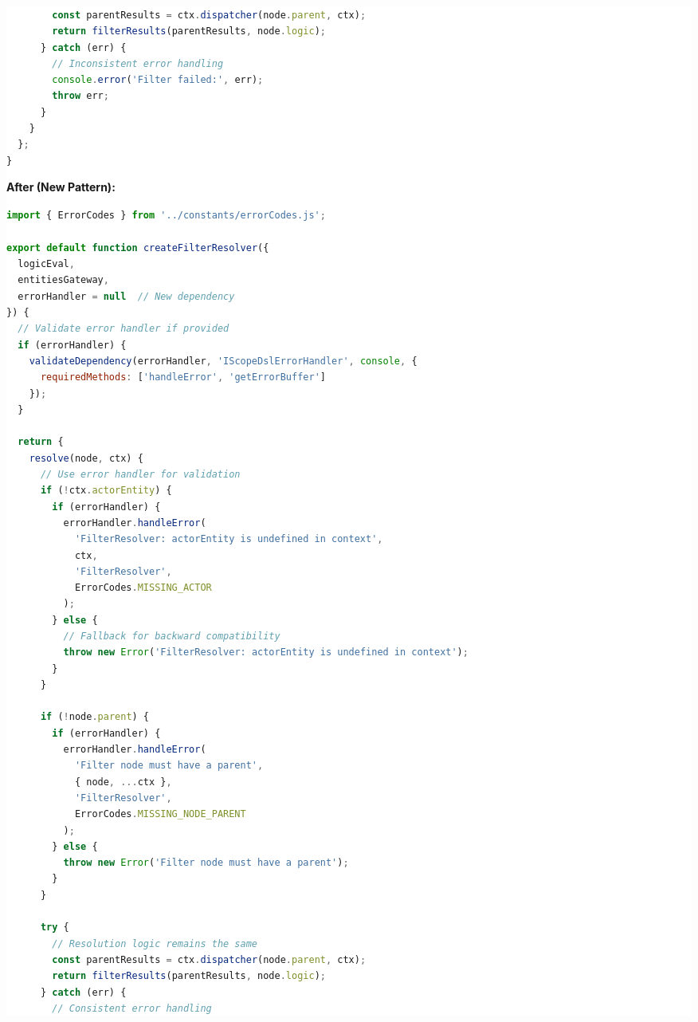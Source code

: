 ```javascript
        const parentResults = ctx.dispatcher(node.parent, ctx);
        return filterResults(parentResults, node.logic);
      } catch (err) {
        // Inconsistent error handling
        console.error('Filter failed:', err);
        throw err;
      }
    }
  };
}
```

**After (New Pattern):**
```javascript
import { ErrorCodes } from '../constants/errorCodes.js';

export default function createFilterResolver({ 
  logicEval, 
  entitiesGateway,
  errorHandler = null  // New dependency
}) {
  // Validate error handler if provided
  if (errorHandler) {
    validateDependency(errorHandler, 'IScopeDslErrorHandler', console, {
      requiredMethods: ['handleError', 'getErrorBuffer']
    });
  }
  
  return {
    resolve(node, ctx) {
      // Use error handler for validation
      if (!ctx.actorEntity) {
        if (errorHandler) {
          errorHandler.handleError(
            'FilterResolver: actorEntity is undefined in context',
            ctx,
            'FilterResolver',
            ErrorCodes.MISSING_ACTOR
          );
        } else {
          // Fallback for backward compatibility
          throw new Error('FilterResolver: actorEntity is undefined in context');
        }
      }
      
      if (!node.parent) {
        if (errorHandler) {
          errorHandler.handleError(
            'Filter node must have a parent',
            { node, ...ctx },
            'FilterResolver',
            ErrorCodes.MISSING_NODE_PARENT
          );
        } else {
          throw new Error('Filter node must have a parent');
        }
      }
      
      try {
        // Resolution logic remains the same
        const parentResults = ctx.dispatcher(node.parent, ctx);
        return filterResults(parentResults, node.logic);
      } catch (err) {
        // Consistent error handling
```